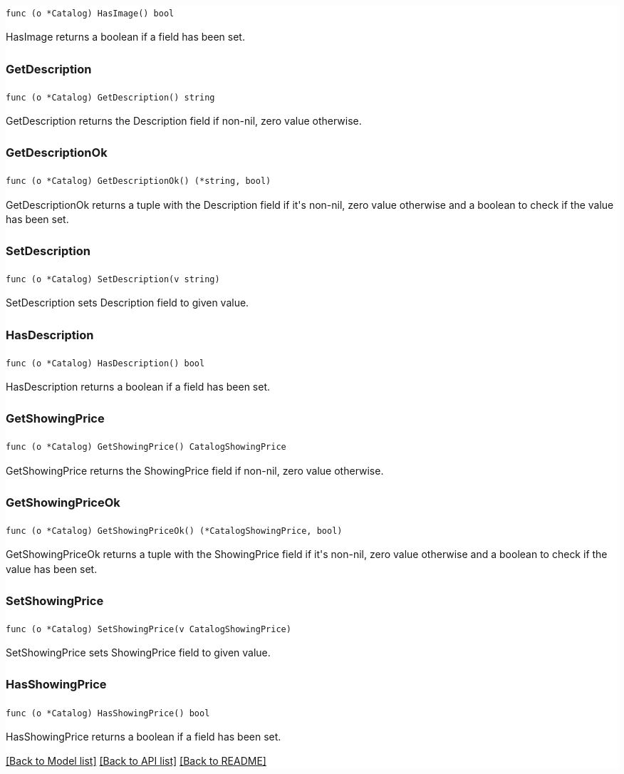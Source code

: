 `func (o *Catalog) HasImage() bool`

HasImage returns a boolean if a field has been set.

### GetDescription

`func (o *Catalog) GetDescription() string`

GetDescription returns the Description field if non-nil, zero value otherwise.

### GetDescriptionOk

`func (o *Catalog) GetDescriptionOk() (*string, bool)`

GetDescriptionOk returns a tuple with the Description field if it's non-nil, zero value otherwise
and a boolean to check if the value has been set.

### SetDescription

`func (o *Catalog) SetDescription(v string)`

SetDescription sets Description field to given value.

### HasDescription

`func (o *Catalog) HasDescription() bool`

HasDescription returns a boolean if a field has been set.

### GetShowingPrice

`func (o *Catalog) GetShowingPrice() CatalogShowingPrice`

GetShowingPrice returns the ShowingPrice field if non-nil, zero value otherwise.

### GetShowingPriceOk

`func (o *Catalog) GetShowingPriceOk() (*CatalogShowingPrice, bool)`

GetShowingPriceOk returns a tuple with the ShowingPrice field if it's non-nil, zero value otherwise
and a boolean to check if the value has been set.

### SetShowingPrice

`func (o *Catalog) SetShowingPrice(v CatalogShowingPrice)`

SetShowingPrice sets ShowingPrice field to given value.

### HasShowingPrice

`func (o *Catalog) HasShowingPrice() bool`

HasShowingPrice returns a boolean if a field has been set.


[[Back to Model list]](../README.md#documentation-for-models) [[Back to API list]](../README.md#documentation-for-api-endpoints) [[Back to README]](../README.md)


